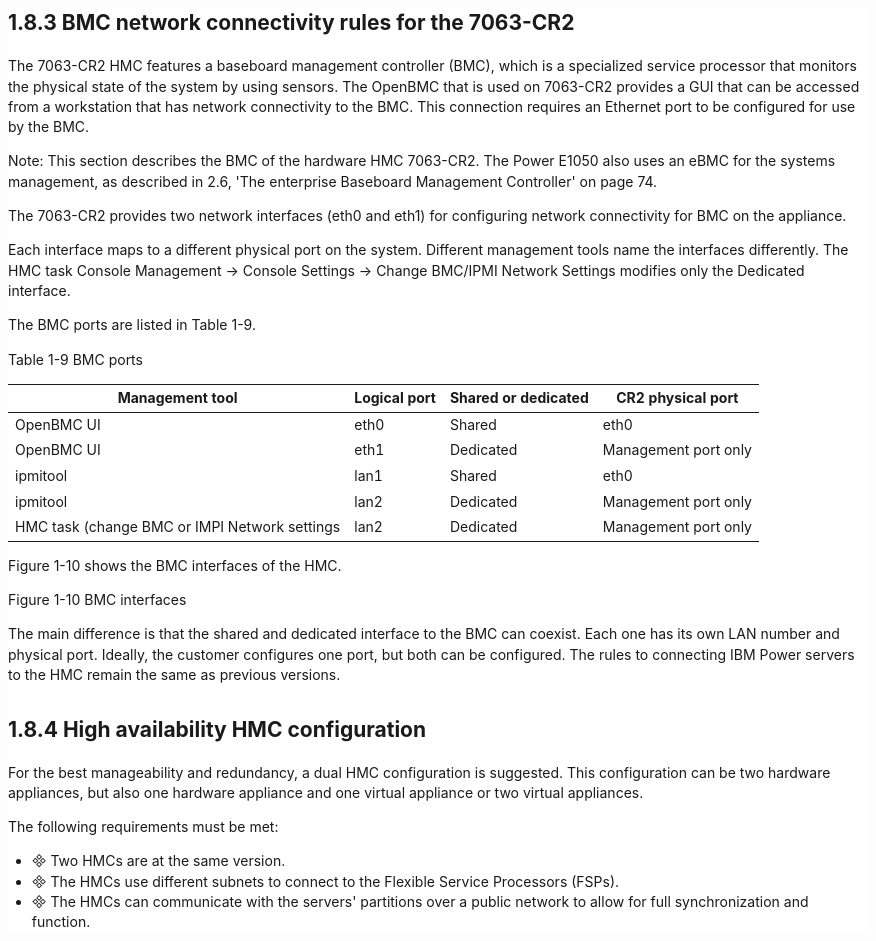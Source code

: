 ## 1.8.3 BMC network connectivity rules for the 7063-CR2

The 7063-CR2 HMC features a baseboard management controller (BMC), which is a specialized service processor that monitors the physical state of the system by using sensors. The OpenBMC that is used on 7063-CR2 provides a GUI that can be accessed from a workstation that has network connectivity to the BMC. This connection requires an Ethernet port to be configured for use by the BMC.

Note: This section describes the BMC of the hardware HMC 7063-CR2. The Power E1050 also uses an eBMC for the systems management, as described in 2.6, 'The enterprise Baseboard Management Controller' on page 74.

The 7063-CR2 provides two network interfaces (eth0 and eth1) for configuring network connectivity for BMC on the appliance.

Each interface maps to a different physical port on the system. Different management tools name the interfaces differently. The HMC task Console Management → Console Settings → Change BMC/IPMI Network Settings modifies only the Dedicated interface.

The BMC ports are listed in Table 1-9.

Table 1-9   BMC ports

| Management tool                                 | Logical port   | Shared or dedicated   | CR2 physical port    |
|-------------------------------------------------|----------------|-----------------------|----------------------|
| OpenBMC UI                                      | eth0           | Shared                | eth0                 |
| OpenBMC UI                                      | eth1           | Dedicated             | Management port only |
| ipmitool                                        | lan1           | Shared                | eth0                 |
| ipmitool                                        | lan2           | Dedicated             | Management port only |
| HMC task (change  BMC or IMPI Network  settings | lan2           | Dedicated             | Management port only |

Figure 1-10 shows the BMC interfaces of the HMC.

Figure 1-10   BMC interfaces



The main difference is that the shared and dedicated interface to the BMC can coexist. Each one has its own LAN number and physical port. Ideally, the customer configures one port, but both can be configured. The rules to connecting IBM Power servers to the HMC remain the same as previous versions.

## 1.8.4  High availability HMC configuration

For the best manageability and redundancy, a dual HMC configuration is suggested. This configuration can be two hardware appliances, but also one hardware appliance and one virtual appliance or two virtual appliances.

The following requirements must be met:

-  Two HMCs are at the same version.
-  The HMCs use different subnets to connect to the Flexible Service Processors (FSPs).
-  The HMCs can communicate with the servers' partitions over a public network to allow for full synchronization and function.
